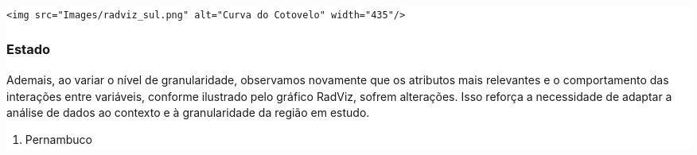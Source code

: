     <img src="Images/radviz_sul.png" alt="Curva do Cotovelo" width="435"/>
</div>

### Estado
Ademais, ao variar o nível de granularidade, observamos novamente que os atributos mais relevantes e o comportamento das interações entre variáveis, conforme ilustrado pelo gráfico RadViz, sofrem alterações. Isso reforça a necessidade de adaptar a análise de dados ao contexto e à granularidade da região em estudo. 

1. Pernambuco

